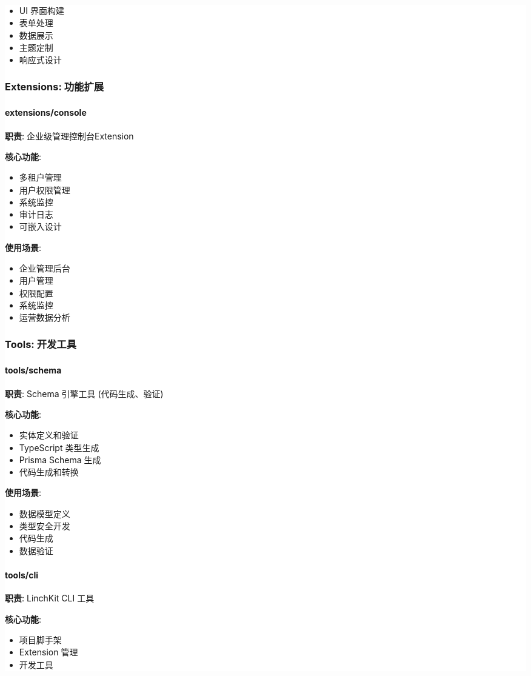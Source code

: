 - UI 界面构建
- 表单处理
- 数据展示
- 主题定制
- 响应式设计

### Extensions: 功能扩展

#### extensions/console

**职责**: 企业级管理控制台Extension

**核心功能**:

- 多租户管理
- 用户权限管理
- 系统监控
- 审计日志
- 可嵌入设计

**使用场景**:

- 企业管理后台
- 用户管理
- 权限配置
- 系统监控
- 运营数据分析

### Tools: 开发工具

#### tools/schema

**职责**: Schema 引擎工具 (代码生成、验证)

**核心功能**:

- 实体定义和验证
- TypeScript 类型生成
- Prisma Schema 生成
- 代码生成和转换

**使用场景**:

- 数据模型定义
- 类型安全开发
- 代码生成
- 数据验证

#### tools/cli

**职责**: LinchKit CLI 工具

**核心功能**:

- 项目脚手架
- Extension 管理
- 开发工具
